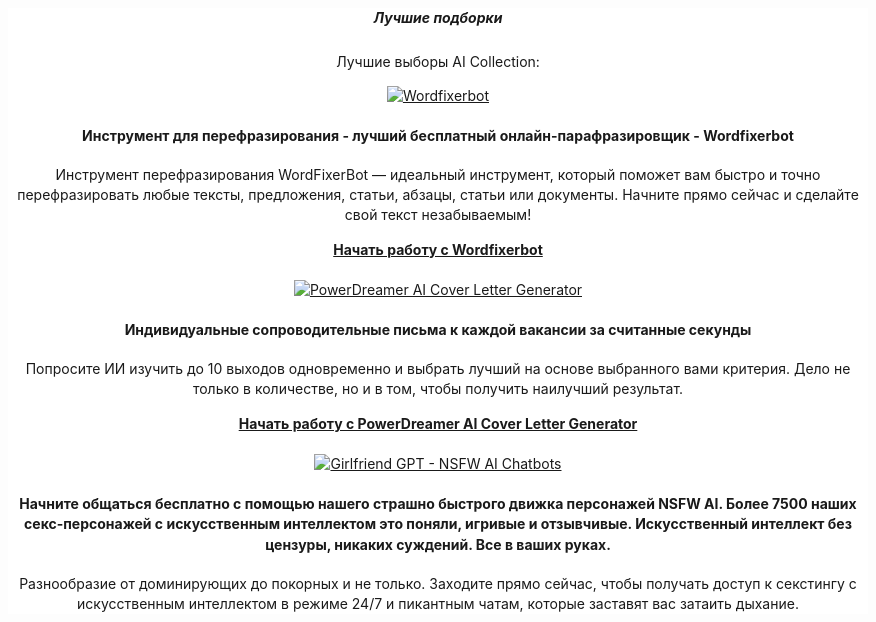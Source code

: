 
<div align="center">
    <h5>Лучшие подборки</h5>
    <p>Лучшие выборы AI Collection:</p>
</div>

<div align="center">
    <a href="https://www.thataicollection.com/redirect/wordfixerbot/?utm_source=aicollection&utm_medium=github&utm_campaign=toppicks" target="_blank" style="outline:none;border:none;">
        <img width="400" src="https://aicollection.s3.amazonaws.com/screenshots/screenshot-wordfixerbot.webp" alt="Wordfixerbot" border="0"/>
    </a>
    <h4>Инструмент для перефразирования - лучший бесплатный онлайн-парафразировщик - Wordfixerbot</h4>
    <p>Инструмент перефразирования WordFixerBot — идеальный инструмент, который поможет вам быстро и точно перефразировать любые тексты, предложения, статьи, абзацы, статьи или документы. Начните прямо сейчас и сделайте свой текст незабываемым!</p>
    <a href="https://www.thataicollection.com/redirect/wordfixerbot/?utm_source=aicollection&utm_medium=github&utm_campaign=toppicks" target="_blank"><b>Начать работу с Wordfixerbot</b></a>
    <br />
</div>

<br>


<div align="center">
    <a href="https://www.thataicollection.com/redirect/powerdreamer-ai-cover-letter-generator/?utm_source=aicollection&utm_medium=github&utm_campaign=toppicks" target="_blank" style="outline:none;border:none;">
        <img width="400" src="https://aicollection.s3.amazonaws.com/screenshots/screenshot-powerdreamer-ai-cover-letter-generator.webp" alt="PowerDreamer AI Cover Letter Generator" border="0"/>
    </a>
    <h4>Индивидуальные сопроводительные письма к каждой вакансии за считанные секунды</h4>
    <p>Попросите ИИ изучить до 10 выходов одновременно и выбрать лучший на основе выбранного вами критерия. Дело не только в количестве, но и в том, чтобы получить наилучший результат.</p>
    <a href="https://www.thataicollection.com/redirect/powerdreamer-ai-cover-letter-generator/?utm_source=aicollection&utm_medium=github&utm_campaign=toppicks" target="_blank"><b>Начать работу с PowerDreamer AI Cover Letter Generator</b></a>
    <br />
</div>

<br>


<div align="center">
    <a href="https://www.thataicollection.com/redirect/girlfriend-gpt---nsfw-ai-chatbots/?utm_source=aicollection&utm_medium=github&utm_campaign=toppicks" target="_blank" style="outline:none;border:none;">
        <img width="400" src="https://aicollection.s3.amazonaws.com/screenshots/screenshot-girlfriend-gpt---nsfw-ai-chatbots.webp" alt="Girlfriend GPT - NSFW AI Chatbots" border="0"/>
    </a>
    <h4>Начните общаться бесплатно с помощью нашего страшно быстрого движка персонажей NSFW AI. Более 7500 наших секс-персонажей с искусственным интеллектом это поняли, игривые и отзывчивые. Искусственный интеллект без цензуры, никаких суждений. Все в ваших руках.</h4>
    <p>Разнообразие от доминирующих до покорных и не только. Заходите прямо сейчас, чтобы получать доступ к секстингу с искусственным интеллектом в режиме 24/7 и пикантным чатам, которые заставят вас затаить дыхание.
